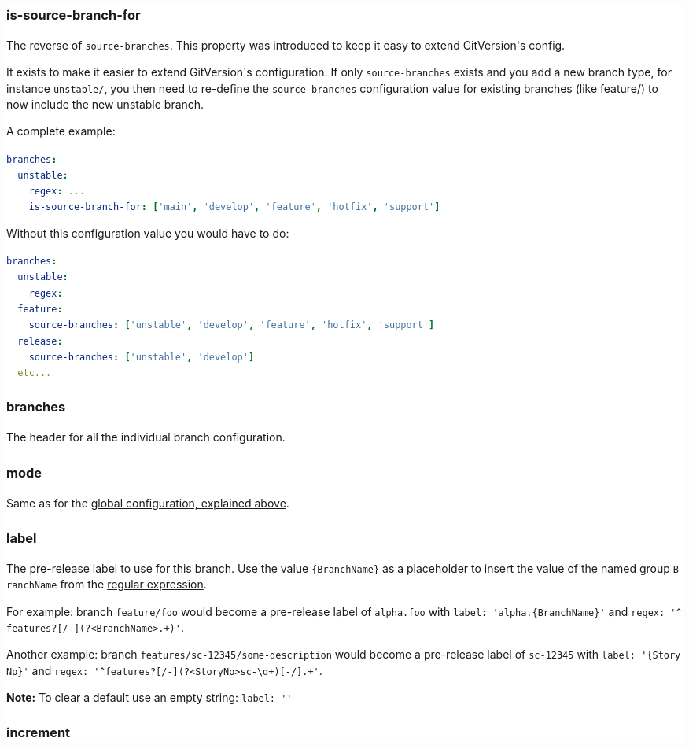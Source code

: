 ### is-source-branch-for

The reverse of `source-branches`. This property was introduced to keep it easy
to extend GitVersion's config.

It exists to make it easier to extend GitVersion's configuration. If only
`source-branches` exists and you add a new branch type, for instance
`unstable/`, you then need to re-define the `source-branches` configuration
value for existing branches (like feature/) to now include the new unstable
branch.

A complete example:

```yaml
branches:
  unstable:
    regex: ...
    is-source-branch-for: ['main', 'develop', 'feature', 'hotfix', 'support']
```

Without this configuration value you would have to do:

```yaml
branches:
  unstable:
    regex:
  feature:
    source-branches: ['unstable', 'develop', 'feature', 'hotfix', 'support']
  release:
    source-branches: ['unstable', 'develop']
  etc...
```

### branches

The header for all the individual branch configuration.

### mode

Same as for the [global configuration, explained above](#mode).

### label

The pre-release label to use for this branch. Use the value `{BranchName}` as a placeholder to
insert the value of the named group `BranchName` from the [regular expression](#regex).

For example: branch `feature/foo` would become a pre-release label
of `alpha.foo` with `label: 'alpha.{BranchName}'` and `regex: '^features?[/-](?<BranchName>.+)'`.

Another example: branch `features/sc-12345/some-description` would become a pre-release label of `sc-12345` with `label: '{StoryNo}'` and `regex: '^features?[/-](?<StoryNo>sc-\d+)[-/].+'`.

**Note:** To clear a default use an empty string: `label: ''`

### increment


[1145]: https://github.com/GitTools/GitVersion/issues/1145
[1366]: https://github.com/GitTools/GitVersion/issues/1366
[2506]: https://github.com/GitTools/GitVersion/pull/2506#issuecomment-754754037
[conventional-commits-config]: /docs/reference/version-increments#conventional-commit-messages
[conventional-commits]: https://www.conventionalcommits.org/
[modes]: /docs/reference/modes
[variables]: /docs/reference/variables
[version-sources]: /docs/reference/version-sources